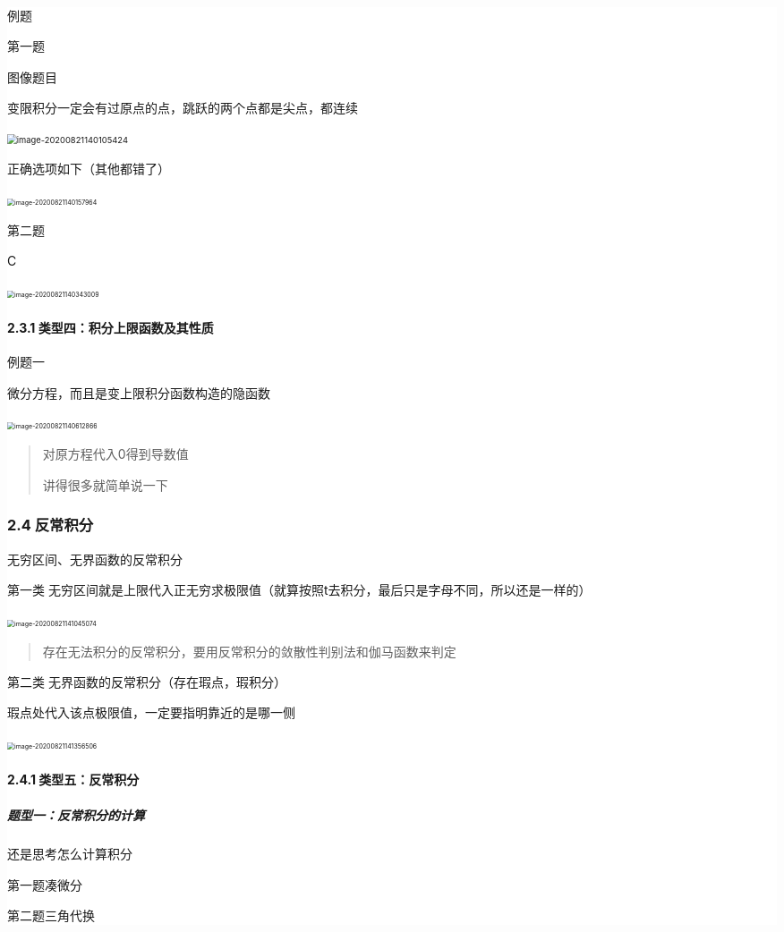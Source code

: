 例题

第一题

图像题目

变限积分一定会有过原点的点，跳跃的两个点都是尖点，都连续

<img src="C:\Users\mioto\AppData\Roaming\Typora\typora-user-images\image-20200821140105424.png" alt="image-20200821140105424" style="zoom:67%;" />

正确选项如下（其他都错了）

<img src="C:\Users\mioto\AppData\Roaming\Typora\typora-user-images\image-20200821140157964.png" alt="image-20200821140157964" style="zoom:50%;" />

第二题

C

<img src="C:\Users\mioto\AppData\Roaming\Typora\typora-user-images\image-20200821140343009.png" alt="image-20200821140343009" style="zoom:50%;" />

#### 2.3.1 类型四：积分上限函数及其性质

例题一

微分方程，而且是变上限积分函数构造的隐函数

<img src="C:\Users\mioto\AppData\Roaming\Typora\typora-user-images\image-20200821140612866.png" alt="image-20200821140612866" style="zoom:50%;" />

> 对原方程代入0得到导数值
>
> 讲得很多就简单说一下

### 2.4 反常积分

无穷区间、无界函数的反常积分

第一类 无穷区间就是上限代入正无穷求极限值（就算按照t去积分，最后只是字母不同，所以还是一样的）

<img src="C:\Users\mioto\AppData\Roaming\Typora\typora-user-images\image-20200821141045074.png" alt="image-20200821141045074" style="zoom:50%;" />

> 存在无法积分的反常积分，要用反常积分的敛散性判别法和伽马函数来判定

第二类 无界函数的反常积分（存在瑕点，瑕积分）

瑕点处代入该点极限值，一定要指明靠近的是哪一侧

<img src="C:\Users\mioto\AppData\Roaming\Typora\typora-user-images\image-20200821141356506.png" alt="image-20200821141356506" style="zoom:50%;" />

#### 2.4.1 类型五：反常积分

##### 题型一：反常积分的计算

还是思考怎么计算积分

第一题凑微分

第二题三角代换
